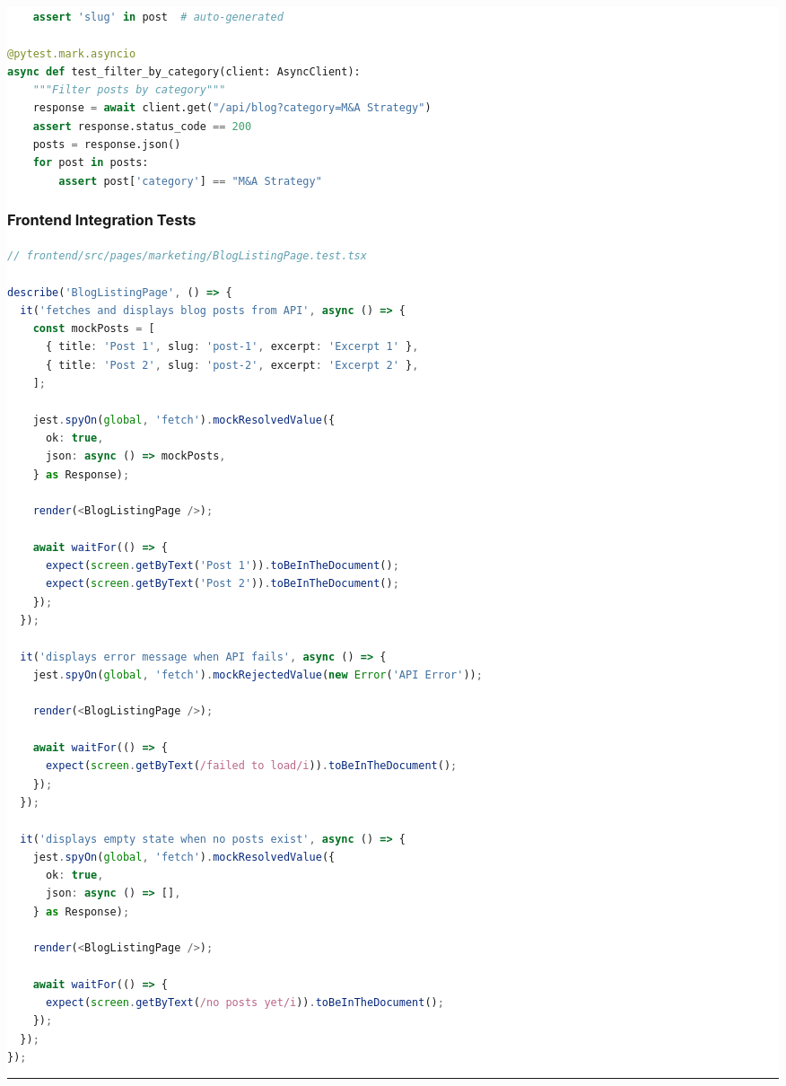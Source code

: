 ```python
    assert 'slug' in post  # auto-generated

@pytest.mark.asyncio
async def test_filter_by_category(client: AsyncClient):
    """Filter posts by category"""
    response = await client.get("/api/blog?category=M&A Strategy")
    assert response.status_code == 200
    posts = response.json()
    for post in posts:
        assert post['category'] == "M&A Strategy"
```

### Frontend Integration Tests

```typescript
// frontend/src/pages/marketing/BlogListingPage.test.tsx

describe('BlogListingPage', () => {
  it('fetches and displays blog posts from API', async () => {
    const mockPosts = [
      { title: 'Post 1', slug: 'post-1', excerpt: 'Excerpt 1' },
      { title: 'Post 2', slug: 'post-2', excerpt: 'Excerpt 2' },
    ];

    jest.spyOn(global, 'fetch').mockResolvedValue({
      ok: true,
      json: async () => mockPosts,
    } as Response);

    render(<BlogListingPage />);

    await waitFor(() => {
      expect(screen.getByText('Post 1')).toBeInTheDocument();
      expect(screen.getByText('Post 2')).toBeInTheDocument();
    });
  });

  it('displays error message when API fails', async () => {
    jest.spyOn(global, 'fetch').mockRejectedValue(new Error('API Error'));

    render(<BlogListingPage />);

    await waitFor(() => {
      expect(screen.getByText(/failed to load/i)).toBeInTheDocument();
    });
  });

  it('displays empty state when no posts exist', async () => {
    jest.spyOn(global, 'fetch').mockResolvedValue({
      ok: true,
      json: async () => [],
    } as Response);

    render(<BlogListingPage />);

    await waitFor(() => {
      expect(screen.getByText(/no posts yet/i)).toBeInTheDocument();
    });
  });
});
```

---